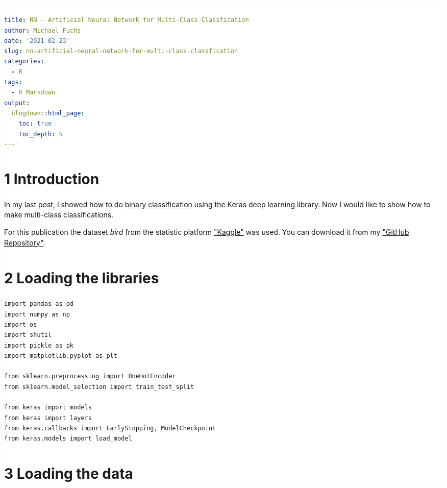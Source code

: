 ```yaml
---
title: NN – Artificial Neural Network for Multi-Class Classfication
author: Michael Fuchs
date: '2021-02-23'
slug: nn-artificial-neural-network-for-multi-class-classfication
categories:
  - R
tags:
  - R Markdown
output:
  blogdown::html_page:
    toc: true
    toc_depth: 5
---
```



# 1 Introduction

In my last post, I showed how to do [binary classification](https://michael-fuchs-python.netlify.app/2021/02/16/nn-artificial-neural-network-for-binary-classification/) using the Keras deep learning library. Now I would like to show how to make multi-class classifications. 

For this publication the dataset *bird* from the statistic platform ["Kaggle"](https://www.kaggle.com) was used. You can download it from my ["GitHub Repository"](https://github.com/MFuchs1989/Datasets-and-Miscellaneous/tree/main/datasets).


# 2 Loading the libraries



```r
import pandas as pd
import numpy as np
import os
import shutil
import pickle as pk
import matplotlib.pyplot as plt

from sklearn.preprocessing import OneHotEncoder
from sklearn.model_selection import train_test_split

from keras import models
from keras import layers
from keras.callbacks import EarlyStopping, ModelCheckpoint
from keras.models import load_model
```



# 3 Loading the data

